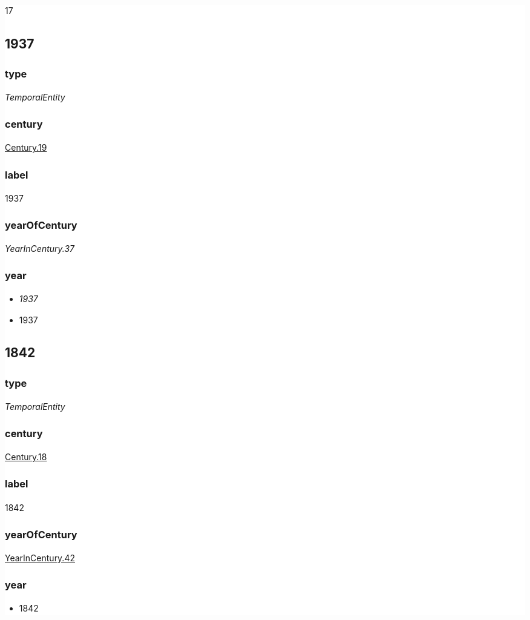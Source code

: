 
17

## 1937

### type


*TemporalEntity*

### century


[Century.19](#Century.19)

### label


1937

### yearOfCentury


*YearInCentury.37*

### year

 - *1937*

 - 1937

## 1842

### type


*TemporalEntity*

### century


[Century.18](#Century.18)

### label


1842

### yearOfCentury


[YearInCentury.42](#YearInCentury.42)

### year

 - 1842

